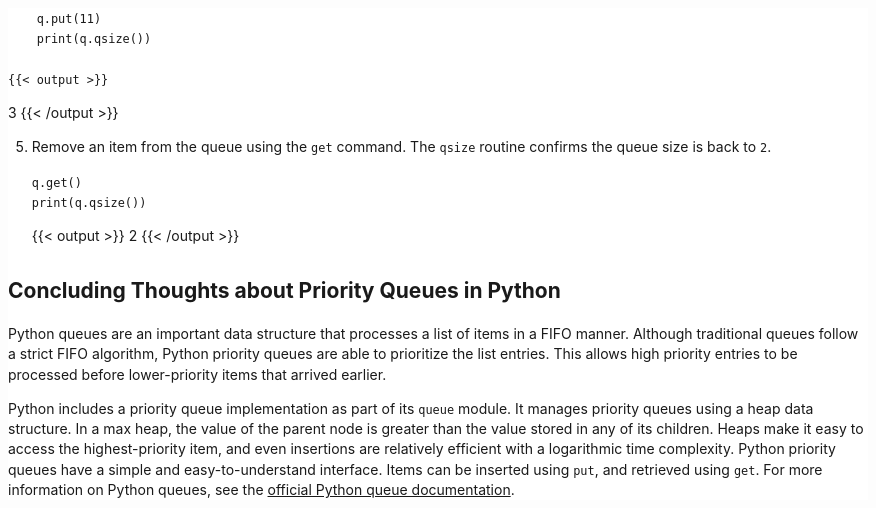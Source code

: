         q.put(11)
        print(q.qsize())

    {{< output >}}
3
    {{< /output >}}

5.  Remove an item from the queue using the `get` command. The `qsize` routine confirms the queue size is back to `2`.

        q.get()
        print(q.qsize())

    {{< output >}}
2
    {{< /output >}}

## Concluding Thoughts about Priority Queues in Python

Python queues are an important data structure that processes a list of items in a FIFO manner. Although traditional queues follow a strict FIFO algorithm, Python priority queues are able to prioritize the list entries. This allows high priority entries to be processed before lower-priority items that arrived earlier.

Python includes a priority queue implementation as part of its `queue` module. It manages priority queues using a heap data structure. In a max heap, the value of the parent node is greater than the value stored in any of its children. Heaps make it easy to access the highest-priority item, and even insertions are relatively efficient with a logarithmic time complexity. Python priority queues have a simple and easy-to-understand interface. Items can be inserted using `put`, and retrieved using `get`. For more information on Python queues, see the [official Python queue documentation](https://docs.python.org/3/library/queue.html).